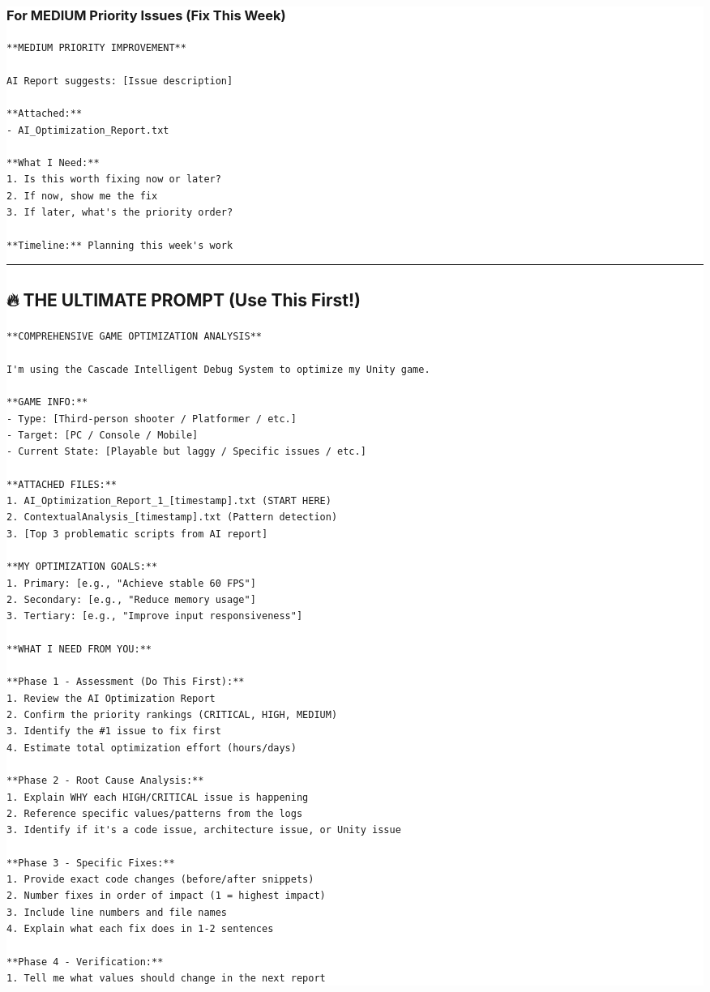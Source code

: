 
### For MEDIUM Priority Issues (Fix This Week)

```
**MEDIUM PRIORITY IMPROVEMENT**

AI Report suggests: [Issue description]

**Attached:**
- AI_Optimization_Report.txt

**What I Need:**
1. Is this worth fixing now or later?
2. If now, show me the fix
3. If later, what's the priority order?

**Timeline:** Planning this week's work
```

---

## 🔥 THE ULTIMATE PROMPT (Use This First!)

```
**COMPREHENSIVE GAME OPTIMIZATION ANALYSIS**

I'm using the Cascade Intelligent Debug System to optimize my Unity game.

**GAME INFO:**
- Type: [Third-person shooter / Platformer / etc.]
- Target: [PC / Console / Mobile]
- Current State: [Playable but laggy / Specific issues / etc.]

**ATTACHED FILES:**
1. AI_Optimization_Report_1_[timestamp].txt (START HERE)
2. ContextualAnalysis_[timestamp].txt (Pattern detection)
3. [Top 3 problematic scripts from AI report]

**MY OPTIMIZATION GOALS:**
1. Primary: [e.g., "Achieve stable 60 FPS"]
2. Secondary: [e.g., "Reduce memory usage"]
3. Tertiary: [e.g., "Improve input responsiveness"]

**WHAT I NEED FROM YOU:**

**Phase 1 - Assessment (Do This First):**
1. Review the AI Optimization Report
2. Confirm the priority rankings (CRITICAL, HIGH, MEDIUM)
3. Identify the #1 issue to fix first
4. Estimate total optimization effort (hours/days)

**Phase 2 - Root Cause Analysis:**
1. Explain WHY each HIGH/CRITICAL issue is happening
2. Reference specific values/patterns from the logs
3. Identify if it's a code issue, architecture issue, or Unity issue

**Phase 3 - Specific Fixes:**
1. Provide exact code changes (before/after snippets)
2. Number fixes in order of impact (1 = highest impact)
3. Include line numbers and file names
4. Explain what each fix does in 1-2 sentences

**Phase 4 - Verification:**
1. Tell me what values should change in the next report
```